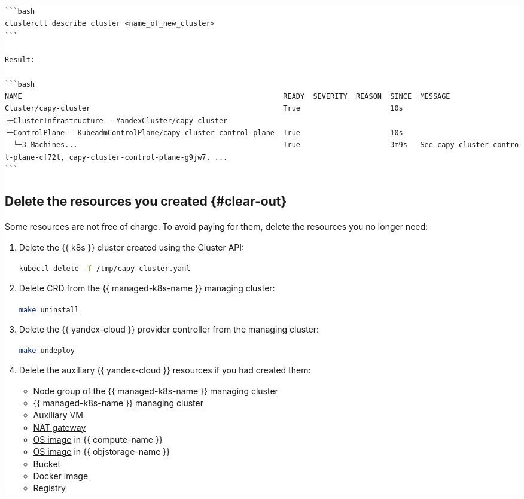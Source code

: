     ```bash
    clusterctl describe cluster <name_of_new_cluster>
    ```

    Result:

    ```bash
    NAME                                                             READY  SEVERITY  REASON  SINCE  MESSAGE                                  
    Cluster/capy-cluster                                             True                     10s
    ├─ClusterInfrastructure - YandexCluster/capy-cluster                                   
    └─ControlPlane - KubeadmControlPlane/capy-cluster-control-plane  True                     10s                                                                                       
      └─3 Machines...                                                True                     3m9s   See capy-cluster-control-plane-cf72l, capy-cluster-control-plane-g9jw7, ...
    ```

## Delete the resources you created {#clear-out}

Some resources are not free of charge. To avoid paying for them, delete the resources you no longer need:

1. Delete the {{ k8s }} cluster created using the Cluster API:

    ```bash
    kubectl delete -f /tmp/capy-cluster.yaml
    ```

1. Delete CRD from the {{ managed-k8s-name }} managing cluster:

    ```bash
    make uninstall
    ```

1. Delete the {{ yandex-cloud }} provider controller from the managing cluster:

    ```bash
    make undeploy
    ```

1. Delete the auxiliary {{ yandex-cloud }} resources if you had created them:
    * [Node group](../../managed-kubernetes/operations/node-group/node-group-delete.md) of the {{ managed-k8s-name }} managing cluster
    * {{ managed-k8s-name }} [managing cluster](../../managed-kubernetes/operations/kubernetes-cluster/kubernetes-cluster-delete.md)
    * [Auxiliary VM](../../compute/operations/vm-control/vm-delete.md)
    * [NAT gateway](../../vpc/operations/delete-nat-gateway.md)
    * [OS image](../../compute/operations/image-control/delete.md) in {{ compute-name }}
    * [OS image](../../storage/operations/objects/delete.md) in {{ objstorage-name }}
    * [Bucket](../../storage/operations/buckets/delete.md)
    * [Docker image](../../container-registry/operations/docker-image/docker-image-delete.md)
    * [Registry](../../container-registry/operations/registry/registry-delete.md)
